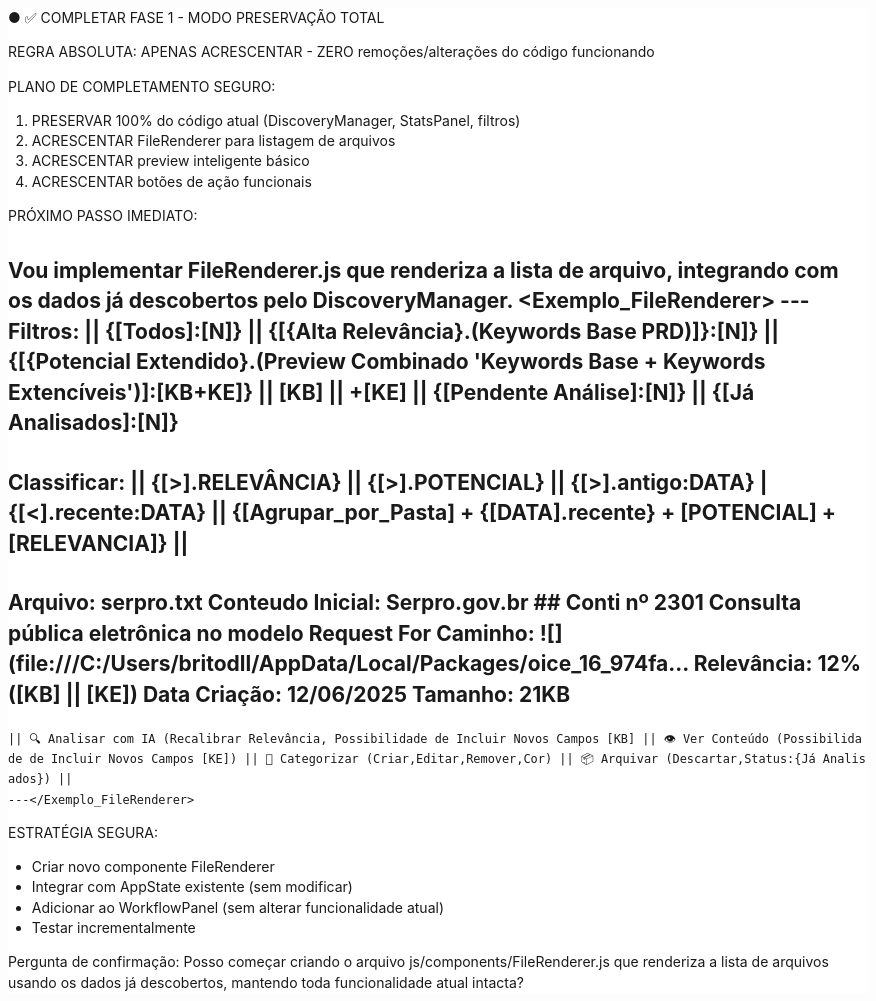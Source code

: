 ● ✅ COMPLETAR FASE 1 - MODO PRESERVAÇÃO TOTAL

  REGRA ABSOLUTA: APENAS ACRESCENTAR - ZERO remoções/alterações do código funcionando

  PLANO DE COMPLETAMENTO SEGURO:

  1. PRESERVAR 100% do código atual (DiscoveryManager, StatsPanel, filtros)
  2. ACRESCENTAR FileRenderer para listagem de arquivos
  3. ACRESCENTAR preview inteligente básico
  4. ACRESCENTAR botões de ação funcionais

  PRÓXIMO PASSO IMEDIATO:

  Vou implementar FileRenderer.js que renderiza a lista de arquivo, integrando com os dados já descobertos pelo DiscoveryManager. <Exemplo_FileRenderer>
    ---
  Filtros: 
    || {[Todos]:[N]} || {[{Alta Relevância}.(Keywords Base PRD)]}:[N]} || {[{Potencial Extendido}.(Preview Combinado 'Keywords Base + Keywords Extencíveis')]:[KB+KE]} || [KB] || +[KE] || {[Pendente Análise]:[N]} || {[Já Analisados]:[N]}
  ---
  Classificar:
    || {[>].RELEVÂNCIA} || {[>].POTENCIAL} || {[>].antigo:DATA} | {[<].recente:DATA} || {[Agrupar_por_Pasta] + {[DATA].recente} + [POTENCIAL] + [RELEVANCIA]} ||
  ---
   Arquivo: serpro.txt
   Conteudo Inicial: Serpro.gov.br ## Conti nº 2301 Consulta pública eletrônica no modelo Request For 
   Caminho: ![](file:///C:/Users/britodll/AppData/Local/Packages/oice_16_974fa...
   Relevância: 12% ([KB] || [KE])
   Data Criação: 12/06/2025
   Tamanho: 21KB
   ---
    || 🔍 Analisar com IA (Recalibrar Relevância, Possibilidade de Incluir Novos Campos [KB] || 👁️ Ver Conteúdo (Possibilidade de Incluir Novos Campos [KE]) || 📂 Categorizar (Criar,Editar,Remover,Cor) || 📦 Arquivar (Descartar,Status:{Já Analisados}) ||
    ---</Exemplo_FileRenderer>

  ESTRATÉGIA SEGURA:
  - Criar novo componente FileRenderer
  - Integrar com AppState existente (sem modificar)
  - Adicionar ao WorkflowPanel (sem alterar funcionalidade atual)
  - Testar incrementalmente

  Pergunta de confirmação: Posso começar criando o arquivo js/components/FileRenderer.js que renderiza a lista de arquivos usando os dados já descobertos, mantendo toda funcionalidade atual intacta?